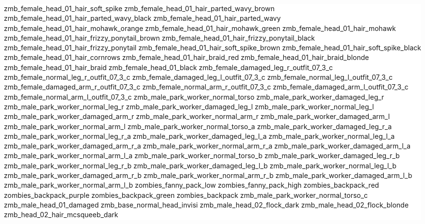 zmb_female_head_01_hair_soft_spike
zmb_female_head_01_hair_parted_wavy_brown
zmb_female_head_01_hair_parted_wavy_black
zmb_female_head_01_hair_parted_wavy
zmb_female_head_01_hair_mohawk_orange
zmb_female_head_01_hair_mohawk_green
zmb_female_head_01_hair_mohawk
zmb_female_head_01_hair_frizzy_ponytail_brown
zmb_female_head_01_hair_frizzy_ponytail_black
zmb_female_head_01_hair_frizzy_ponytail
zmb_female_head_01_hair_soft_spike_brown
zmb_female_head_01_hair_soft_spike_black
zmb_female_head_01_hair_cornrows
zmb_female_head_01_hair_braid_red
zmb_female_head_01_hair_braid_blonde
zmb_female_head_01_hair_braid
zmb_female_head_01_black
zmb_female_damaged_leg_r_outfit_07_3_c
zmb_female_normal_leg_r_outfit_07_3_c
zmb_female_damaged_leg_l_outfit_07_3_c
zmb_female_normal_leg_l_outfit_07_3_c
zmb_female_damaged_arm_r_outfit_07_3_c
zmb_female_normal_arm_r_outfit_07_3_c
zmb_female_damaged_arm_l_outfit_07_3_c
zmb_female_normal_arm_l_outfit_07_3_c
zmb_male_park_worker_normal_torso
zmb_male_park_worker_damaged_leg_r
zmb_male_park_worker_normal_leg_r
zmb_male_park_worker_damaged_leg_l
zmb_male_park_worker_normal_leg_l
zmb_male_park_worker_damaged_arm_r
zmb_male_park_worker_normal_arm_r
zmb_male_park_worker_damaged_arm_l
zmb_male_park_worker_normal_arm_l
zmb_male_park_worker_normal_torso_a
zmb_male_park_worker_damaged_leg_r_a
zmb_male_park_worker_normal_leg_r_a
zmb_male_park_worker_damaged_leg_l_a
zmb_male_park_worker_normal_leg_l_a
zmb_male_park_worker_damaged_arm_r_a
zmb_male_park_worker_normal_arm_r_a
zmb_male_park_worker_damaged_arm_l_a
zmb_male_park_worker_normal_arm_l_a
zmb_male_park_worker_normal_torso_b
zmb_male_park_worker_damaged_leg_r_b
zmb_male_park_worker_normal_leg_r_b
zmb_male_park_worker_damaged_leg_l_b
zmb_male_park_worker_normal_leg_l_b
zmb_male_park_worker_damaged_arm_r_b
zmb_male_park_worker_normal_arm_r_b
zmb_male_park_worker_damaged_arm_l_b
zmb_male_park_worker_normal_arm_l_b
zombies_fanny_pack_low
zombies_fanny_pack_high
zombies_backpack_red
zombies_backpack_purple
zombies_backpack_green
zombies_backpack
zmb_male_park_worker_normal_torso_c
zmb_male_head_01_damaged
zmb_base_normal_head_invisi
zmb_male_head_02_flock_dark
zmb_male_head_02_flock_blonde
zmb_head_02_hair_mcsqueeb_dark